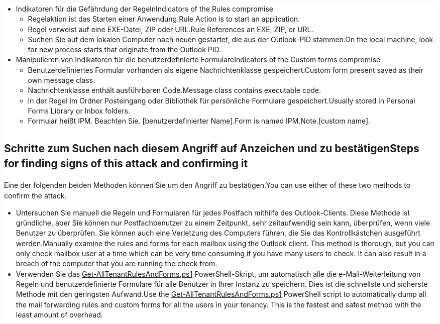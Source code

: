- <span data-ttu-id="95f19-142">Indikatoren für die Gefährdung der Regeln</span><span class="sxs-lookup"><span data-stu-id="95f19-142">Indicators of the Rules compromise</span></span>
    - <span data-ttu-id="95f19-143">Regelaktion ist das Starten einer Anwendung.</span><span class="sxs-lookup"><span data-stu-id="95f19-143">Rule Action is to start an application.</span></span>
    - <span data-ttu-id="95f19-144">Regel verweist auf eine EXE-Datei, ZIP oder URL.</span><span class="sxs-lookup"><span data-stu-id="95f19-144">Rule References an EXE, ZIP, or URL.</span></span>
    - <span data-ttu-id="95f19-145">Suchen Sie auf dem lokalen Computer nach neuen gestartet, die aus der Outlook-PID stammen.</span><span class="sxs-lookup"><span data-stu-id="95f19-145">On the local machine, look for new process starts that originate from the Outlook PID.</span></span>
- <span data-ttu-id="95f19-146">Manipulieren von Indikatoren für die benutzerdefinierte Formulare</span><span class="sxs-lookup"><span data-stu-id="95f19-146">Indicators of the Custom forms compromise</span></span> 
    - <span data-ttu-id="95f19-147">Benutzerdefiniertes Formular vorhanden als eigene Nachrichtenklasse gespeichert.</span><span class="sxs-lookup"><span data-stu-id="95f19-147">Custom form present saved as their own message class.</span></span>
    - <span data-ttu-id="95f19-148">Nachrichtenklasse enthält ausführbaren Code.</span><span class="sxs-lookup"><span data-stu-id="95f19-148">Message class contains executable code.</span></span>
    - <span data-ttu-id="95f19-149">In der Regel im Ordner Posteingang oder Bibliothek für persönliche Formulare gespeichert.</span><span class="sxs-lookup"><span data-stu-id="95f19-149">Usually stored in Personal Forms Library or Inbox folders.</span></span>
    - <span data-ttu-id="95f19-150">Formular heißt IPM. Beachten Sie. [benutzerdefinierter Name].</span><span class="sxs-lookup"><span data-stu-id="95f19-150">Form is named IPM.Note.[custom name].</span></span>

## <a name="steps-for-finding-signs-of-this-attack-and-confirming-it"></a><span data-ttu-id="95f19-151">Schritte zum Suchen nach diesem Angriff auf Anzeichen und zu bestätigen</span><span class="sxs-lookup"><span data-stu-id="95f19-151">Steps for finding signs of this attack and confirming it</span></span>
<span data-ttu-id="95f19-152">Eine der folgenden beiden Methoden können Sie um den Angriff zu bestätigen.</span><span class="sxs-lookup"><span data-stu-id="95f19-152">You can use either of these two methods to confirm the attack.</span></span>
- <span data-ttu-id="95f19-p109">Untersuchen Sie manuell die Regeln und Formularen für jedes Postfach mithilfe des Outlook-Clients.  Diese Methode ist gründliche, aber Sie können nur Postfachbenutzer zu einem Zeitpunkt, sehr zeitaufwendig sein kann, überprüfen, wenn viele Benutzer zu überprüfen.  Sie können auch eine Verletzung des Computers führen, die Sie das Kontrollkästchen ausgeführt werden.</span><span class="sxs-lookup"><span data-stu-id="95f19-p109">Manually examine the rules and forms for each mailbox using the Outlook client.  This method is thorough, but you can only check mailbox user at a time which can be very time consuming if you have many users to check.  It can also result in a breach of the computer that you are running the check from.</span></span>
- <span data-ttu-id="95f19-p110">Verwenden Sie das [Get-AllTenantRulesAndForms.ps1](https://github.com/OfficeDev/O365-InvestigationTooling/blob/master/Get-AllTenantRulesAndForms.ps1) PowerShell-Skript, um automatisch alle die e-Mail-Weiterleitung von Regeln und benutzerdefinierte Formulare für alle Benutzer in Ihrer Instanz zu speichern. Dies ist die schnellste und sicherste Methode mit den geringsten Aufwand.</span><span class="sxs-lookup"><span data-stu-id="95f19-p110">Use the [Get-AllTenantRulesAndForms.ps1](https://github.com/OfficeDev/O365-InvestigationTooling/blob/master/Get-AllTenantRulesAndForms.ps1) PowerShell script to automatically dump all the mail forwarding rules and custom forms for all the users in your tenancy. This is the fastest and safest method with the least amount of overhead.</span></span>

